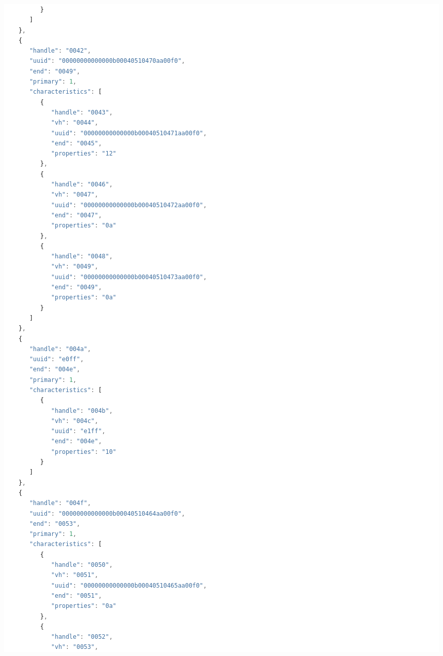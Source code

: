 ```javascript
          }
       ]
    },
    {
       "handle": "0042",
       "uuid": "00000000000000b00040510470aa00f0",
       "end": "0049",
       "primary": 1,
       "characteristics": [
          {
             "handle": "0043",
             "vh": "0044",
             "uuid": "00000000000000b00040510471aa00f0",
             "end": "0045",
             "properties": "12"
          },
          {
             "handle": "0046",
             "vh": "0047",
             "uuid": "00000000000000b00040510472aa00f0",
             "end": "0047",
             "properties": "0a"
          },
          {
             "handle": "0048",
             "vh": "0049",
             "uuid": "00000000000000b00040510473aa00f0",
             "end": "0049",
             "properties": "0a"
          }
       ]
    },
    {
       "handle": "004a",
       "uuid": "e0ff",
       "end": "004e",
       "primary": 1,
       "characteristics": [
          {
             "handle": "004b",
             "vh": "004c",
             "uuid": "e1ff",
             "end": "004e",
             "properties": "10"
          }
       ]
    },
    {
       "handle": "004f",
       "uuid": "00000000000000b00040510464aa00f0",
       "end": "0053",
       "primary": 1,
       "characteristics": [
          {
             "handle": "0050",
             "vh": "0051",
             "uuid": "00000000000000b00040510465aa00f0",
             "end": "0051",
             "properties": "0a"
          },
          {
             "handle": "0052",
             "vh": "0053",
```